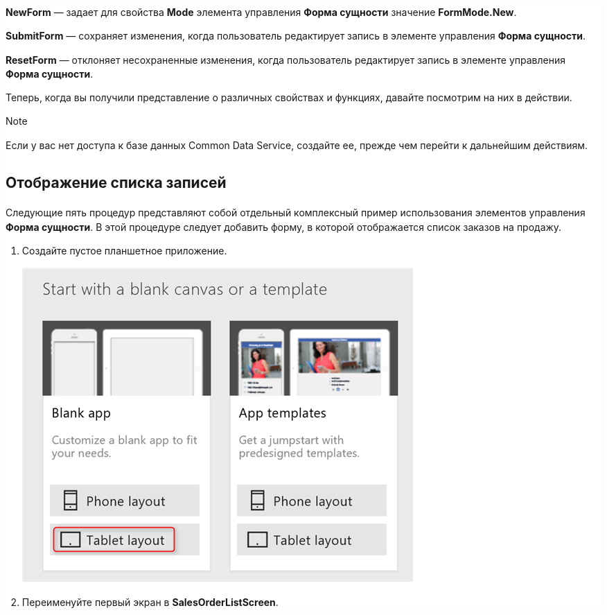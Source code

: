 **NewForm** — задает для свойства **Mode** элемента управления **Форма сущности** значение **FormMode.New**.

**SubmitForm** — сохраняет изменения, когда пользователь редактирует запись в элементе управления **Форма сущности**.

**ResetForm** — отклоняет несохраненные изменения, когда пользователь редактирует запись в элементе управления **Форма сущности**.

Теперь, когда вы получили представление о различных свойствах и функциях, давайте посмотрим на них в действии.

> [!NOTE]
> Если у вас нет доступа к базе данных Common Data Service, создайте ее, прежде чем перейти к дальнейшим действиям.

## <a name="display-a-list-of-records"></a>Отображение списка записей
Следующие пять процедур представляют собой отдельный комплексный пример использования элементов управления **Форма сущности**. В этой процедуре следует добавить форму, в которой отображается список заказов на продажу.  

1. Создайте пустое планшетное приложение.
   
    ![](media/entity-form-control/entityform-tutorial-01-01.png)
2. Переименуйте первый экран в **SalesOrderListScreen**.
   